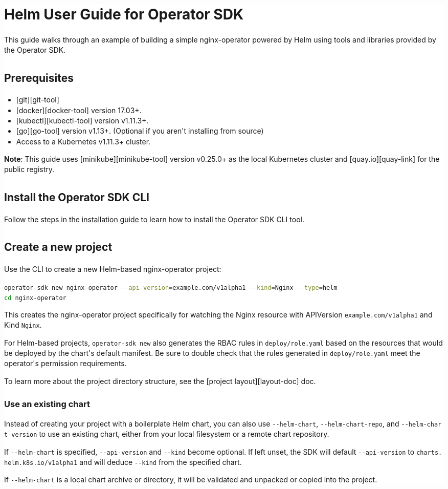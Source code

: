 # Helm User Guide for Operator SDK

This guide walks through an example of building a simple nginx-operator powered by Helm using tools and libraries provided by the Operator SDK.

## Prerequisites

- [git][git-tool]
- [docker][docker-tool] version 17.03+.
- [kubectl][kubectl-tool] version v1.11.3+.
- [go][go-tool] version v1.13+. (Optional if you aren't installing from source)
- Access to a Kubernetes v1.11.3+ cluster.

**Note**: This guide uses [minikube][minikube-tool] version v0.25.0+ as the
local Kubernetes cluster and [quay.io][quay-link] for the public registry.

## Install the Operator SDK CLI

Follow the steps in the [installation guide][install-guide] to learn how to install the Operator SDK CLI tool.

## Create a new project

Use the CLI to create a new Helm-based nginx-operator project:

```sh
operator-sdk new nginx-operator --api-version=example.com/v1alpha1 --kind=Nginx --type=helm
cd nginx-operator
```

This creates the nginx-operator project specifically for watching the
Nginx resource with APIVersion `example.com/v1alpha1` and Kind
`Nginx`.

For Helm-based projects, `operator-sdk new` also generates the RBAC rules
in `deploy/role.yaml` based on the resources that would be deployed by the
chart's default manifest. Be sure to double check that the rules generated
in `deploy/role.yaml` meet the operator's permission requirements.

To learn more about the project directory structure, see the
[project layout][layout-doc] doc.

### Use an existing chart

Instead of creating your project with a boilerplate Helm chart, you can also use `--helm-chart`, `--helm-chart-repo`, and `--helm-chart-version` to use an existing chart, either from your local filesystem or a remote chart repository.

If `--helm-chart` is specified, `--api-version` and `--kind` become optional. If left unset, the SDK will default `--api-version` to `charts.helm.k8s.io/v1alpha1` and will deduce `--kind` from the specified chart.

If `--helm-chart` is a local chart archive or directory, it will be validated and unpacked or copied into the project.


[install-guide]: ../user/install-operator-sdk.md